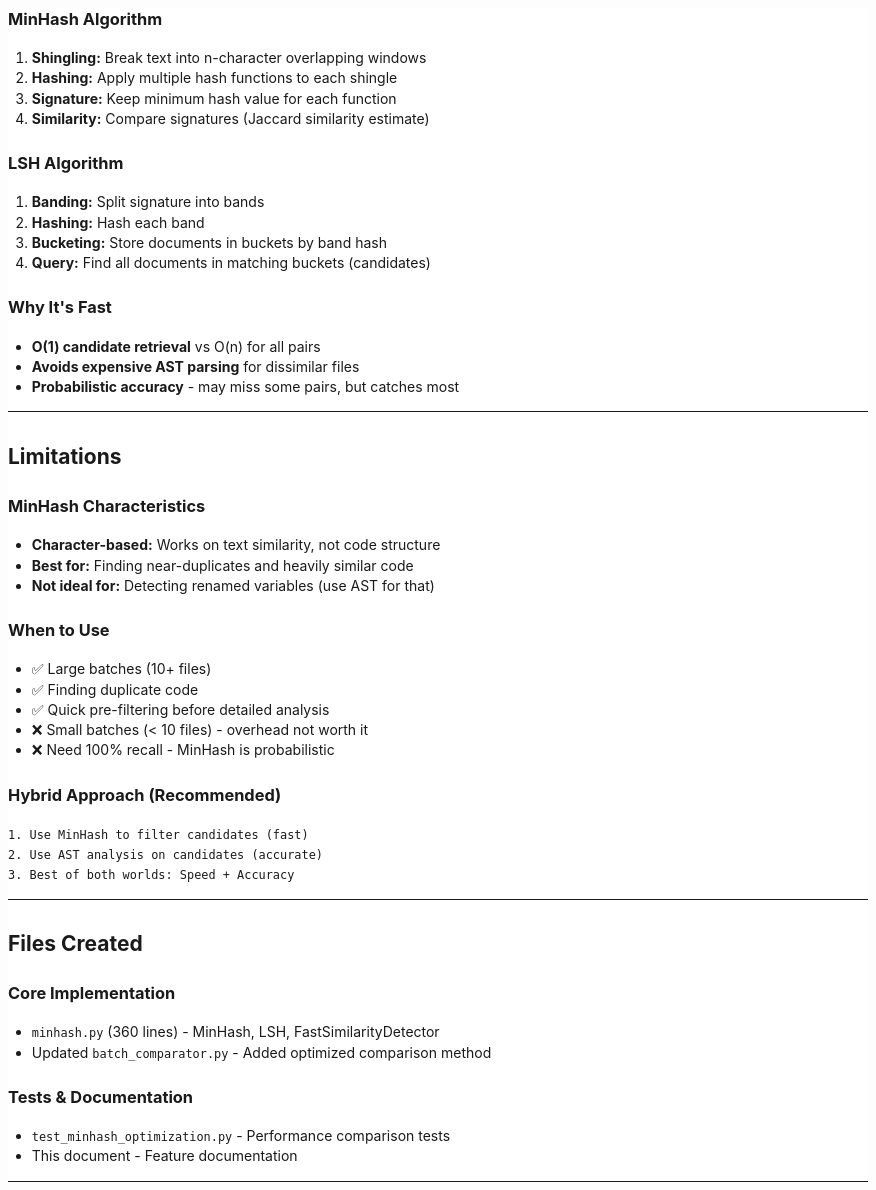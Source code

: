 ### MinHash Algorithm
1. **Shingling:** Break text into n-character overlapping windows
2. **Hashing:** Apply multiple hash functions to each shingle
3. **Signature:** Keep minimum hash value for each function
4. **Similarity:** Compare signatures (Jaccard similarity estimate)

### LSH Algorithm
1. **Banding:** Split signature into bands
2. **Hashing:** Hash each band
3. **Bucketing:** Store documents in buckets by band hash
4. **Query:** Find all documents in matching buckets (candidates)

### Why It's Fast
- **O(1) candidate retrieval** vs O(n) for all pairs
- **Avoids expensive AST parsing** for dissimilar files
- **Probabilistic accuracy** - may miss some pairs, but catches most

---

## Limitations

### MinHash Characteristics
- **Character-based:** Works on text similarity, not code structure
- **Best for:** Finding near-duplicates and heavily similar code
- **Not ideal for:** Detecting renamed variables (use AST for that)

### When to Use
- ✅ Large batches (10+ files)
- ✅ Finding duplicate code
- ✅ Quick pre-filtering before detailed analysis
- ❌ Small batches (< 10 files) - overhead not worth it
- ❌ Need 100% recall - MinHash is probabilistic

### Hybrid Approach (Recommended)
```
1. Use MinHash to filter candidates (fast)
2. Use AST analysis on candidates (accurate)
3. Best of both worlds: Speed + Accuracy
```

---

## Files Created

### Core Implementation
- `minhash.py` (360 lines) - MinHash, LSH, FastSimilarityDetector
- Updated `batch_comparator.py` - Added optimized comparison method

### Tests & Documentation
- `test_minhash_optimization.py` - Performance comparison tests
- This document - Feature documentation

---